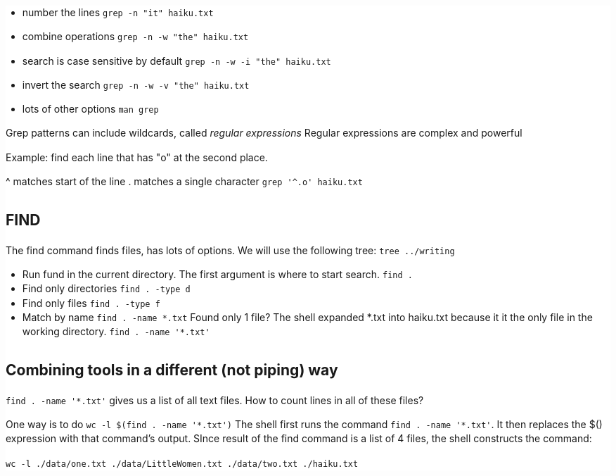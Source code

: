 - number the lines
`grep -n "it" haiku.txt`

- combine operations
`grep -n -w "the" haiku.txt`

- search is case sensitive by default
`grep -n -w -i "the" haiku.txt`

- invert the search
`grep -n -w -v "the" haiku.txt`

- lots of other options
`man grep`

Grep patterns can include wildcards, called *regular expressions*
Regular expressions are complex and powerful

Example: find each line that has "o" at the second place.

^ matches start of the line
. matches a single character
`grep '^.o' haiku.txt`

## FIND

The find command finds files, has lots of options.
We will use the following tree:
`tree ../writing`

- Run fund in the current directory. The first argument is where to start search.
`find .`
- Find only directories
`find . -type d`
- Find only files
`find . -type f`
- Match by name
`find . -name *.txt`
Found only 1 file? The shell expanded *.txt into haiku.txt because it it the only file in the working directory.
`find . -name '*.txt'`

## Combining tools in a different (not piping) way
`find . -name '*.txt'` gives us a list of all text files. How to count lines in all of these files?

One way is to do
`wc -l $(find . -name '*.txt')`
The shell first runs the command `find . -name '*.txt'`. It then replaces the $() expression with that command’s output. SInce result of the find command is a list of 4 files, the shell constructs the command:

`wc -l ./data/one.txt ./data/LittleWomen.txt ./data/two.txt ./haiku.txt`
